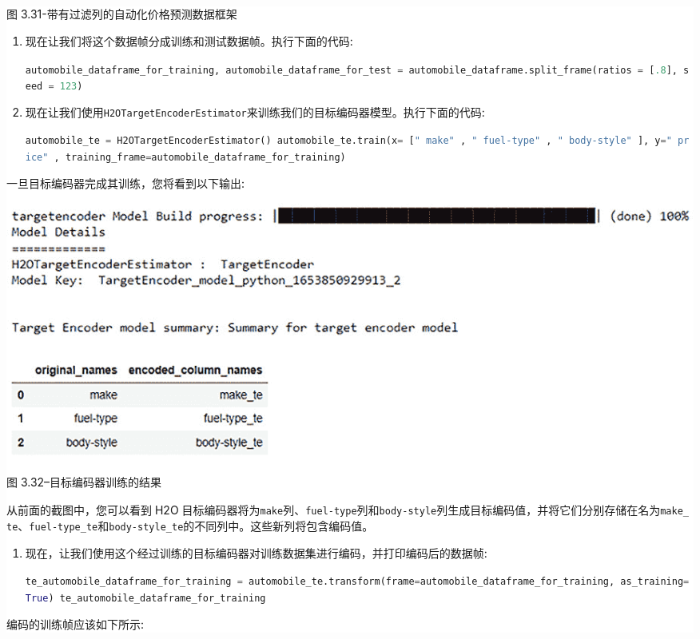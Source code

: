 图 3.31-带有过滤列的自动化价格预测数据框架

1.  现在让我们将这个数据帧分成训练和测试数据帧。执行下面的代码:

    ```py
    automobile_dataframe_for_training, automobile_dataframe_for_test = automobile_dataframe.split_frame(ratios = [.8], seed = 123)
    ```

2.  现在让我们使用`H2OTargetEncoderEstimator`来训练我们的目标编码器模型。执行下面的代码:

    ```py
    automobile_te = H2OTargetEncoderEstimator() automobile_te.train(x= [" make" , " fuel-type" , " body-style" ], y=" price" , training_frame=automobile_dataframe_for_training)
    ```

一旦目标编码器完成其训练，您将看到以下输出:

![Figure 3.32 – The result of target encoder training   ](img/B17298_03_032.jpg)

图 3.32–目标编码器训练的结果

从前面的截图中，您可以看到 H2O 目标编码器将为`make`列、`fuel-type`列和`body-style`列生成目标编码值，并将它们分别存储在名为`make_te`、`fuel-type_te`和`body-style_te`的不同列中。这些新列将包含编码值。

1.  现在，让我们使用这个经过训练的目标编码器对训练数据集进行编码，并打印编码后的数据帧:

    ```py
    te_automobile_dataframe_for_training = automobile_te.transform(frame=automobile_dataframe_for_training, as_training=True) te_automobile_dataframe_for_training
    ```

编码的训练帧应该如下所示:
